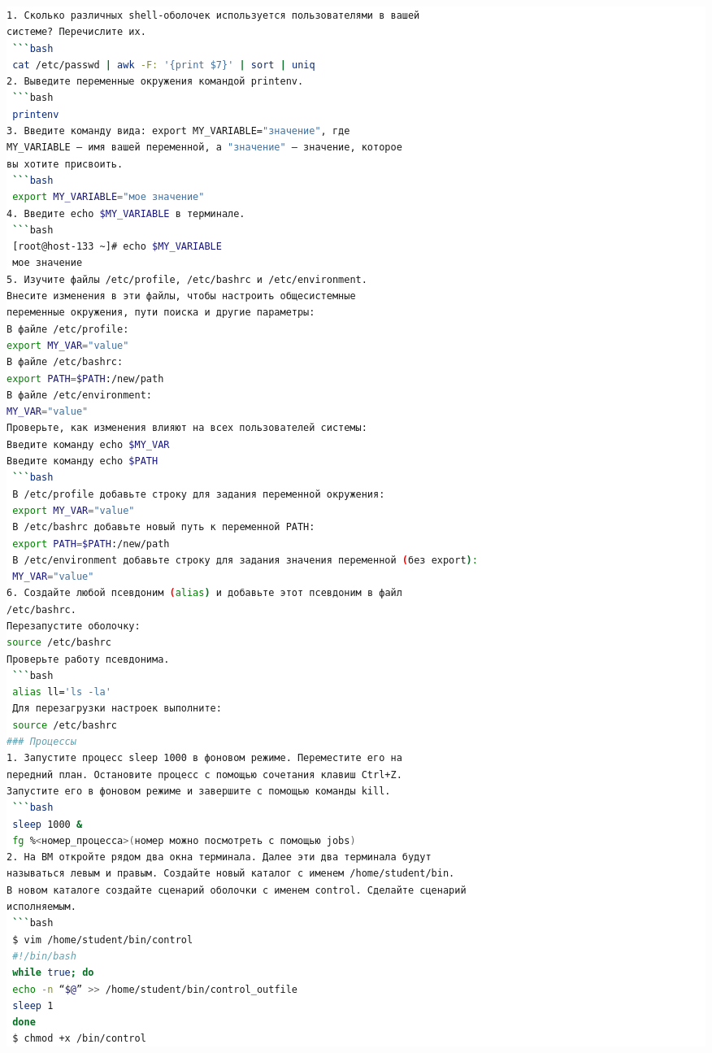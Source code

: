    ```sh
1. Сколько различных shell-оболочек используется пользователями в вашей 
системе? Перечислите их. 
    ```bash
    cat /etc/passwd | awk -F: '{print $7}' | sort | uniq
2. Выведите переменные окружения командой printenv. 
    ```bash
    printenv
3. Введите команду вида: export MY_VARIABLE="значение", где 
MY_VARIABLE – имя вашей переменной, а "значение" – значение, которое 
вы хотите присвоить.
    ```bash
    export MY_VARIABLE="мое значение"
4. Введите echo $MY_VARIABLE в терминале.
    ```bash
    [root@host-133 ~]# echo $MY_VARIABLE
    мое значение
5. Изучите файлы /etc/profile, /etc/bashrc и /etc/environment. 
Внесите изменения в эти файлы, чтобы настроить общесистемные 
переменные окружения, пути поиска и другие параметры: 
В файле /etc/profile: 
export MY_VAR="value" 
В файле /etc/bashrc: 
export PATH=$PATH:/new/path 
В файле /etc/environment: 
MY_VAR="value" 
Проверьте, как изменения влияют на всех пользователей системы: 
Введите команду echo $MY_VAR 
Введите команду echo $PATH 
    ```bash
    В /etc/profile добавьте строку для задания переменной окружения:
    export MY_VAR="value"
    В /etc/bashrc добавьте новый путь к переменной PATH:
    export PATH=$PATH:/new/path
    В /etc/environment добавьте строку для задания значения переменной (без export):
    MY_VAR="value"
6. Создайте любой псевдоним (alias) и добавьте этот псевдоним в файл 
/etc/bashrc.  
Перезапустите оболочку: 
source /etc/bashrc 
Проверьте работу псевдонима. 
    ```bash
    alias ll='ls -la'
    Для перезагрузки настроек выполните:
    source /etc/bashrc
### Процессы
1. Запустите процесс sleep 1000 в фоновом режиме. Переместите его на 
передний план. Остановите процесс с помощью сочетания клавиш Ctrl+Z. 
Запустите его в фоновом режиме и завершите с помощью команды kill.
    ```bash
    sleep 1000 &
    fg %<номер_процесса>(номер можно посмотреть с помощью jobs)
2. На ВМ откройте рядом два окна терминала. Далее эти два терминала будут 
называться левым и правым. Создайте новый каталог с именем /home/student/bin. 
В новом каталоге создайте сценарий оболочки с именем control. Сделайте сценарий 
исполняемым. 
    ```bash
    $ vim /home/student/bin/control  
    #!/bin/bash 
    while true; do 
    echo -n “$@” >> /home/student/bin/control_outfile  
    sleep 1 
    done 
    $ chmod +x /bin/control
   ```